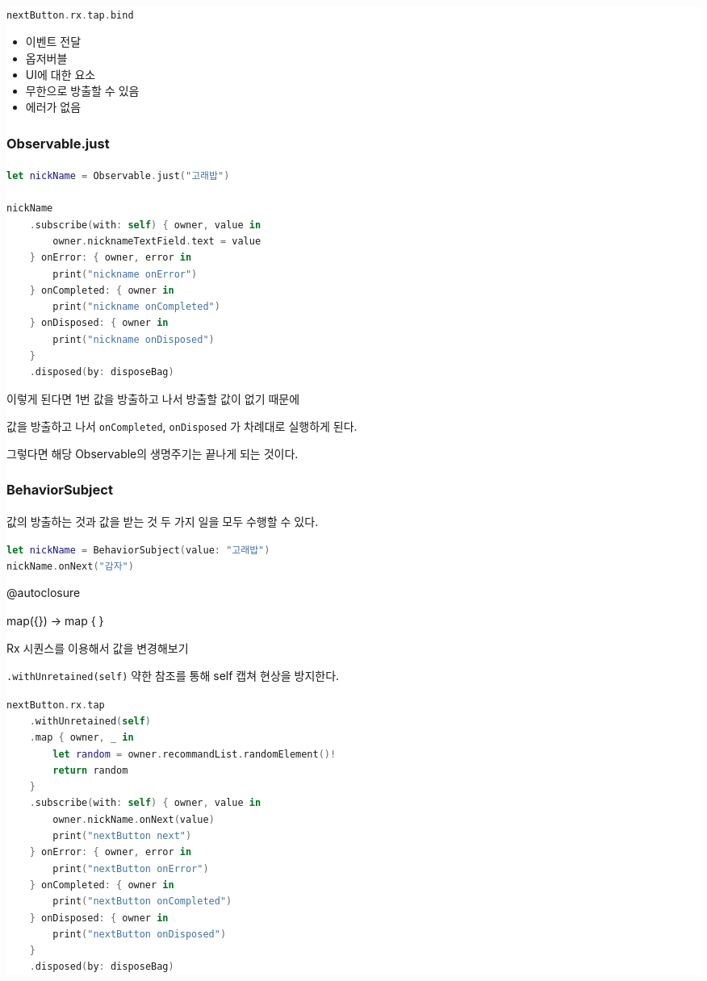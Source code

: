 ```swift
nextButton.rx.tap.bind
```

- 이벤트 전달
- 옵저버블
- UI에 대한 요소
- 무한으로 방출할 수 있음
- 에러가 없음

### Observable.just

```swift
let nickName = Observable.just("고래밥")

nickName
    .subscribe(with: self) { owner, value in
        owner.nicknameTextField.text = value
    } onError: { owner, error in
        print("nickname onError")
    } onCompleted: { owner in
        print("nickname onCompleted")
    } onDisposed: { owner in
        print("nickname onDisposed")
    }
    .disposed(by: disposeBag)
```

이렇게 된다면 1번 값을 방출하고 나서 방출할 값이 없기 때문에

값을 방출하고 나서 `onCompleted`, `onDisposed` 가 차례대로 실행하게 된다.

그렇다면 해당 Observable의 생명주기는 끝나게 되는 것이다.

### BehaviorSubject

값의 방출하는 것과 값을 받는 것 두 가지 일을 모두 수행할 수 있다.

```swift
let nickName = BehaviorSubject(value: "고래밥")
nickName.onNext("감자")
```

@autoclosure

map({}) → map { }

Rx 시퀀스를 이용해서 값을 변경해보기

`.withUnretained(self)` 약한 참조를 통해 self 캡쳐 현상을 방지한다.

```swift
nextButton.rx.tap
    .withUnretained(self)
    .map { owner, _ in
        let random = owner.recommandList.randomElement()!
        return random
    }
    .subscribe(with: self) { owner, value in
        owner.nickName.onNext(value)
        print("nextButton next")
    } onError: { owner, error in
        print("nextButton onError")
    } onCompleted: { owner in
        print("nextButton onCompleted")
    } onDisposed: { owner in
        print("nextButton onDisposed")
    }
    .disposed(by: disposeBag)
```